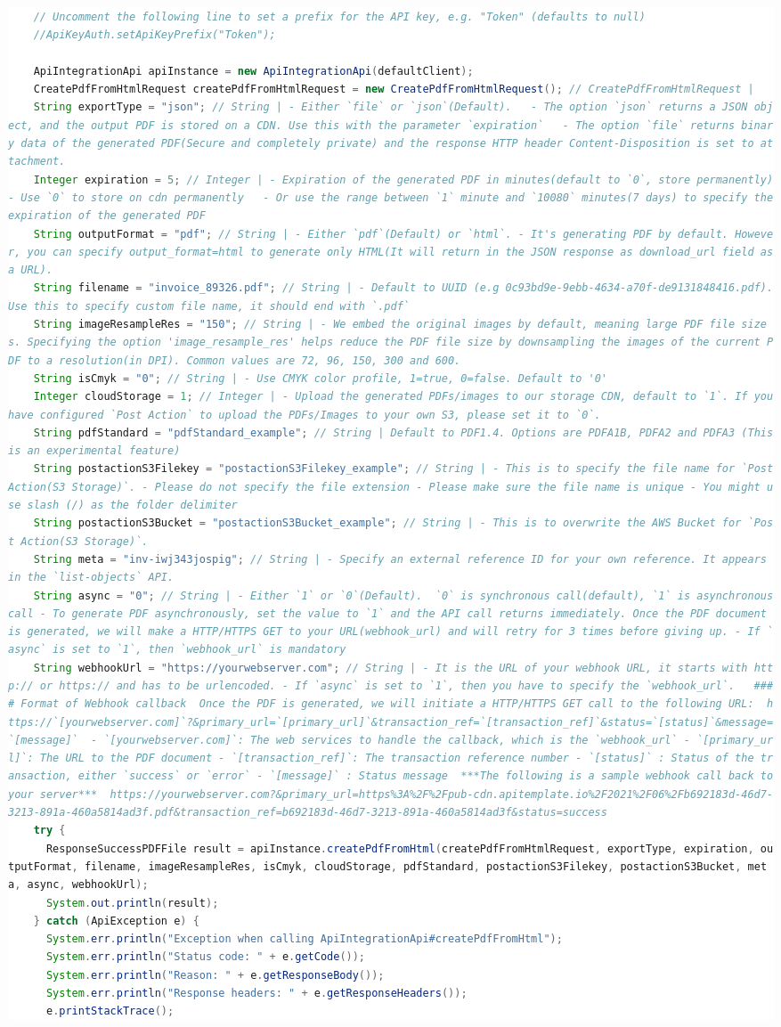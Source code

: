 ```java
    // Uncomment the following line to set a prefix for the API key, e.g. "Token" (defaults to null)
    //ApiKeyAuth.setApiKeyPrefix("Token");

    ApiIntegrationApi apiInstance = new ApiIntegrationApi(defaultClient);
    CreatePdfFromHtmlRequest createPdfFromHtmlRequest = new CreatePdfFromHtmlRequest(); // CreatePdfFromHtmlRequest | 
    String exportType = "json"; // String | - Either `file` or `json`(Default).   - The option `json` returns a JSON object, and the output PDF is stored on a CDN. Use this with the parameter `expiration`   - The option `file` returns binary data of the generated PDF(Secure and completely private) and the response HTTP header Content-Disposition is set to attachment. 
    Integer expiration = 5; // Integer | - Expiration of the generated PDF in minutes(default to `0`, store permanently)   - Use `0` to store on cdn permanently   - Or use the range between `1` minute and `10080` minutes(7 days) to specify the expiration of the generated PDF 
    String outputFormat = "pdf"; // String | - Either `pdf`(Default) or `html`. - It's generating PDF by default. However, you can specify output_format=html to generate only HTML(It will return in the JSON response as download_url field as a URL). 
    String filename = "invoice_89326.pdf"; // String | - Default to UUID (e.g 0c93bd9e-9ebb-4634-a70f-de9131848416.pdf). Use this to specify custom file name, it should end with `.pdf` 
    String imageResampleRes = "150"; // String | - We embed the original images by default, meaning large PDF file sizes. Specifying the option 'image_resample_res' helps reduce the PDF file size by downsampling the images of the current PDF to a resolution(in DPI). Common values are 72, 96, 150, 300 and 600. 
    String isCmyk = "0"; // String | - Use CMYK color profile, 1=true, 0=false. Default to '0' 
    Integer cloudStorage = 1; // Integer | - Upload the generated PDFs/images to our storage CDN, default to `1`. If you have configured `Post Action` to upload the PDFs/Images to your own S3, please set it to `0`. 
    String pdfStandard = "pdfStandard_example"; // String | Default to PDF1.4. Options are PDFA1B, PDFA2 and PDFA3 (This is an experimental feature) 
    String postactionS3Filekey = "postactionS3Filekey_example"; // String | - This is to specify the file name for `Post Action(S3 Storage)`. - Please do not specify the file extension - Please make sure the file name is unique - You might use slash (/) as the folder delimiter 
    String postactionS3Bucket = "postactionS3Bucket_example"; // String | - This is to overwrite the AWS Bucket for `Post Action(S3 Storage)`. 
    String meta = "inv-iwj343jospig"; // String | - Specify an external reference ID for your own reference. It appears in the `list-objects` API. 
    String async = "0"; // String | - Either `1` or `0`(Default).  `0` is synchronous call(default), `1` is asynchronous call - To generate PDF asynchronously, set the value to `1` and the API call returns immediately. Once the PDF document is generated, we will make a HTTP/HTTPS GET to your URL(webhook_url) and will retry for 3 times before giving up. - If `async` is set to `1`, then `webhook_url` is mandatory 
    String webhookUrl = "https://yourwebserver.com"; // String | - It is the URL of your webhook URL, it starts with http:// or https:// and has to be urlencoded. - If `async` is set to `1`, then you have to specify the `webhook_url`.   #### Format of Webhook callback  Once the PDF is generated, we will initiate a HTTP/HTTPS GET call to the following URL:  https://`[yourwebserver.com]`?&primary_url=`[primary_url]`&transaction_ref=`[transaction_ref]`&status=`[status]`&message=`[message]`  - `[yourwebserver.com]`: The web services to handle the callback, which is the `webhook_url` - `[primary_url]`: The URL to the PDF document - `[transaction_ref]`: The transaction reference number - `[status]` : Status of the transaction, either `success` or `error` - `[message]` : Status message  ***The following is a sample webhook call back to your server***  https://yourwebserver.com?&primary_url=https%3A%2F%2Fpub-cdn.apitemplate.io%2F2021%2F06%2Fb692183d-46d7-3213-891a-460a5814ad3f.pdf&transaction_ref=b692183d-46d7-3213-891a-460a5814ad3f&status=success 
    try {
      ResponseSuccessPDFFile result = apiInstance.createPdfFromHtml(createPdfFromHtmlRequest, exportType, expiration, outputFormat, filename, imageResampleRes, isCmyk, cloudStorage, pdfStandard, postactionS3Filekey, postactionS3Bucket, meta, async, webhookUrl);
      System.out.println(result);
    } catch (ApiException e) {
      System.err.println("Exception when calling ApiIntegrationApi#createPdfFromHtml");
      System.err.println("Status code: " + e.getCode());
      System.err.println("Reason: " + e.getResponseBody());
      System.err.println("Response headers: " + e.getResponseHeaders());
      e.printStackTrace();
```